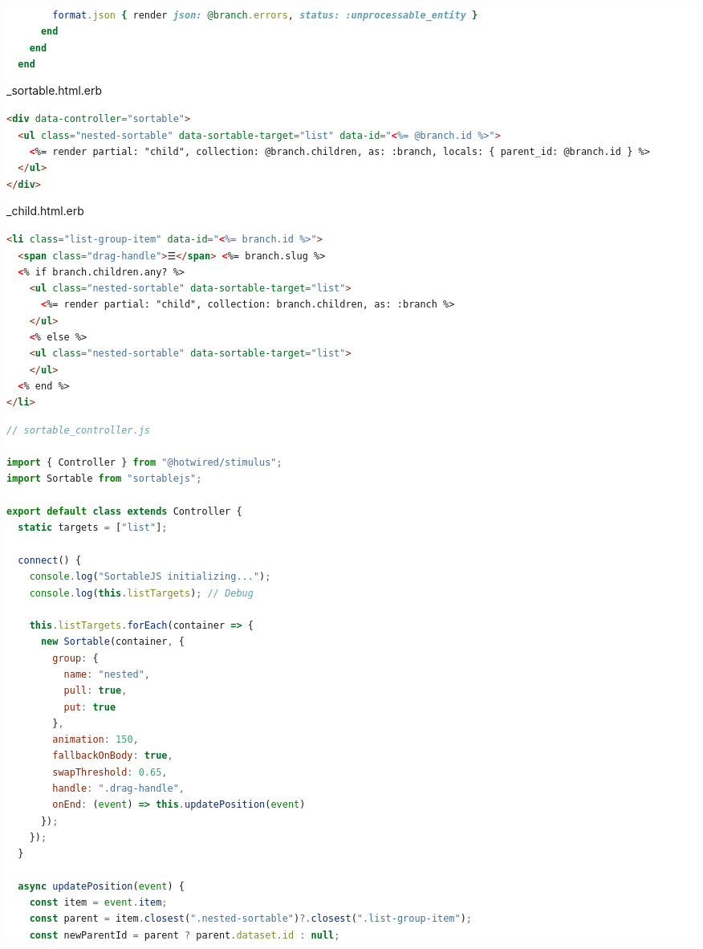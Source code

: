 ```rb
        format.json { render json: @branch.errors, status: :unprocessable_entity }
      end
    end
  end

```
_sortable.html.erb
```html
<div data-controller="sortable">
  <ul class="nested-sortable" data-sortable-target="list" data-id="<%= @branch.id %>">
    <%= render partial: "child", collection: @branch.children, as: :branch, locals: { parent_id: @branch.id } %>
  </ul>
</div>
```

_child.html.erb
```html
<li class="list-group-item" data-id="<%= branch.id %>">
  <span class="drag-handle">☰</span> <%= branch.slug %>
  <% if branch.children.any? %>
    <ul class="nested-sortable" data-sortable-target="list">
      <%= render partial: "child", collection: branch.children, as: :branch %>
    </ul>
    <% else %>
    <ul class="nested-sortable" data-sortable-target="list">
    </ul>
  <% end %>
</li>
```


```js
// sortable_controller.js

import { Controller } from "@hotwired/stimulus";
import Sortable from "sortablejs";

export default class extends Controller {
  static targets = ["list"];

  connect() {
    console.log("SortableJS initializing...");
    console.log(this.listTargets); // Debug

    this.listTargets.forEach(container => {
      new Sortable(container, {
        group: {
          name: "nested",
          pull: true, 
          put: true
        },
        animation: 150,
        fallbackOnBody: true,
        swapThreshold: 0.65,
        handle: ".drag-handle",
        onEnd: (event) => this.updatePosition(event)
      });
    });
  }

  async updatePosition(event) {
    const item = event.item;
    const parent = item.closest(".nested-sortable")?.closest(".list-group-item");
    const newParentId = parent ? parent.dataset.id : null;
```